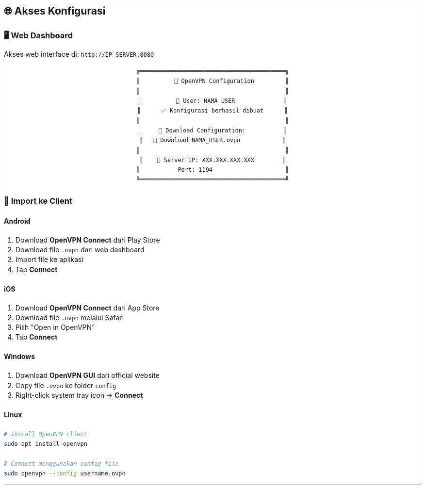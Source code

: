 ## 🌐 Akses Konfigurasi

### 🖥️ **Web Dashboard**

Akses web interface di: `http://IP_SERVER:8080`

<div align="center">

```
╔══════════════════════════════════════════╗
║          🔐 OpenVPN Configuration         ║
║                                          ║
║          👤 User: NAMA_USER              ║
║      ✅ Konfigurasi berhasil dibuat      ║
║                                          ║
║     📱 Download Configuration:           ║
║   📄 Download NAMA_USER.ovpn            ║
║                                          ║
║    🚀 Server IP: XXX.XXX.XXX.XXX        ║
║           Port: 1194                     ║
╚══════════════════════════════════════════╝
```

</div>

### 📱 **Import ke Client**

#### **Android**
1. Download **OpenVPN Connect** dari Play Store
2. Download file `.ovpn` dari web dashboard
3. Import file ke aplikasi
4. Tap **Connect**

#### **iOS**
1. Download **OpenVPN Connect** dari App Store
2. Download file `.ovpn` melalui Safari
3. Pilih "Open in OpenVPN"
4. Tap **Connect**

#### **Windows**
1. Download **OpenVPN GUI** dari official website
2. Copy file `.ovpn` ke folder `config`
3. Right-click system tray icon → **Connect**

#### **Linux**
```bash
# Install OpenVPN client
sudo apt install openvpn

# Connect menggunakan config file
sudo openvpn --config username.ovpn
```

---